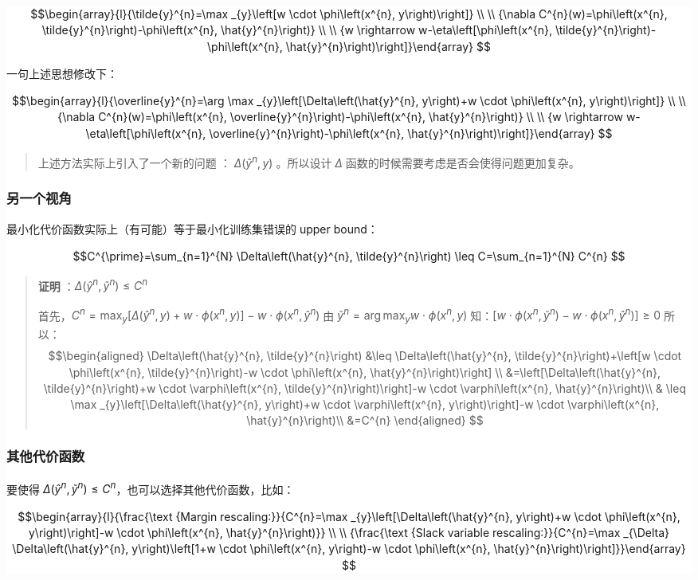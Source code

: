 $$\begin{array}{l}{\tilde{y}^{n}=\max _{y}\left[w \cdot \phi\left(x^{n}, y\right)\right]} \\ \\
{\nabla C^{n}(w)=\phi\left(x^{n}, \tilde{y}^{n}\right)-\phi\left(x^{n}, \hat{y}^{n}\right)} \\ \\
{w \rightarrow w-\eta\left[\phi\left(x^{n}, \tilde{y}^{n}\right)-\phi\left(x^{n}, \hat{y}^{n}\right)\right]}\end{array}
$$

一句上述思想修改下：

$$\begin{array}{l}{\overline{y}^{n}=\arg \max _{y}\left[\Delta\left(\hat{y}^{n}, y\right)+w \cdot \phi\left(x^{n}, y\right)\right]} \\ \\
{\nabla C^{n}(w)=\phi\left(x^{n}, \overline{y}^{n}\right)-\phi\left(x^{n}, \hat{y}^{n}\right)} \\ \\
{w \rightarrow w-\eta\left[\phi\left(x^{n}, \overline{y}^{n}\right)-\phi\left(x^{n}, \hat{y}^{n}\right)\right]}\end{array}
$$

> 上述方法实际上引入了一个新的问题 ： $\Delta\left(\hat{y}^{n}, y\right)$ 。所以设计 $\Delta$ 函数的时候需要考虑是否会使得问题更加复杂。

### 另一个视角

最小化代价函数实际上（有可能）等于最小化训练集错误的 upper bound：

$$C^{\prime}=\sum_{n=1}^{N} \Delta\left(\hat{y}^{n}, \tilde{y}^{n}\right) \leq C=\sum_{n=1}^{N} C^{n}
$$

> **证明** ：$\Delta\left(\hat{y}^{n}, \tilde{y}^{n}\right) \leq C^{n}$
>
> 首先，$C^{n}=\max _{y}\left[\Delta\left(\hat{y}^{n}, y\right)+w \cdot \phi\left(x^{n}, y\right)\right]-w \cdot \phi\left(x^{n}, \hat{y}^{n}\right)$
> 由 $\tilde{y}^{n}=\arg \max _{y} w \cdot \phi\left(x^{n}, y\right)$ 知：$\left[w \cdot \phi\left(x^{n}, \tilde{y}^{n}\right)-w \cdot \phi\left(x^{n}, \hat{y}^{n}\right)\right] \geq 0$
所以：
$$\begin{aligned} 
\Delta\left(\hat{y}^{n}, \tilde{y}^{n}\right) 
&\leq \Delta\left(\hat{y}^{n}, \tilde{y}^{n}\right)+\left[w \cdot \phi\left(x^{n}, \tilde{y}^{n}\right)-w \cdot \phi\left(x^{n}, \hat{y}^{n}\right)\right] \\ 
&=\left[\Delta\left(\hat{y}^{n}, \tilde{y}^{n}\right)+w \cdot \varphi\left(x^{n}, \tilde{y}^{n}\right)\right]-w \cdot \varphi\left(x^{n}, \hat{y}^{n}\right)\\ 
& \leq \max _{y}\left[\Delta\left(\hat{y}^{n}, y\right)+w \cdot \varphi\left(x^{n}, y\right)\right]-w \cdot \varphi\left(x^{n}, \hat{y}^{n}\right)\\ 
&=C^{n} \end{aligned}
$$

### 其他代价函数

要使得 $\Delta\left(\hat{y}^{n}, \tilde{y}^{n}\right) \leq C^{n}$，也可以选择其他代价函数，比如：

$$\begin{array}{l}{\frac{\text {Margin rescaling:}}{C^{n}=\max _{y}\left[\Delta\left(\hat{y}^{n}, y\right)+w \cdot \phi\left(x^{n}, y\right)\right]-w \cdot \phi\left(x^{n}, \hat{y}^{n}\right)}} \\ \\ {\frac{\text {Slack variable rescaling:}}{C^{n}=\max _{\Delta} \Delta\left(\hat{y}^{n}, y\right)\left[1+w \cdot \phi\left(x^{n}, y\right)-w \cdot \phi\left(x^{n}, \hat{y}^{n}\right)\right]}}\end{array}
$$
